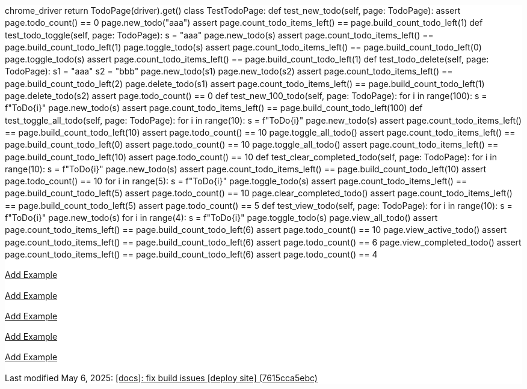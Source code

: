 chrome_driver         return TodoPage(driver).get()               class TestTodoPage:         def test_new_todo(self, page: TodoPage):             assert page.todo_count() == 0             page.new_todo("aaa")             assert page.count_todo_items_left() == page.build_count_todo_left(1)              def test_todo_toggle(self, page: TodoPage):             s = "aaa"             page.new_todo(s)             assert page.count_todo_items_left() == page.build_count_todo_left(1)                  page.toggle_todo(s)             assert page.count_todo_items_left() == page.build_count_todo_left(0)                  page.toggle_todo(s)             assert page.count_todo_items_left() == page.build_count_todo_left(1)              def test_todo_delete(self, page: TodoPage):             s1 = "aaa"             s2 = "bbb"             page.new_todo(s1)             page.new_todo(s2)             assert page.count_todo_items_left() == page.build_count_todo_left(2)                  page.delete_todo(s1)             assert page.count_todo_items_left() == page.build_count_todo_left(1)                  page.delete_todo(s2)             assert page.todo_count() == 0              def test_new_100_todo(self, page: TodoPage):             for i in range(100):                 s = f"ToDo{i}"                 page.new_todo(s)             assert page.count_todo_items_left() == page.build_count_todo_left(100)              def test_toggle_all_todo(self, page: TodoPage):             for i in range(10):                 s = f"ToDo{i}"                 page.new_todo(s)             assert page.count_todo_items_left() == page.build_count_todo_left(10)             assert page.todo_count() == 10                  page.toggle_all_todo()             assert page.count_todo_items_left() == page.build_count_todo_left(0)             assert page.todo_count() == 10                  page.toggle_all_todo()             assert page.count_todo_items_left() == page.build_count_todo_left(10)             assert page.todo_count() == 10              def test_clear_completed_todo(self, page: TodoPage):             for i in range(10):                 s = f"ToDo{i}"                 page.new_todo(s)             assert page.count_todo_items_left() == page.build_count_todo_left(10)             assert page.todo_count() == 10                  for i in range(5):                 s = f"ToDo{i}"                 page.toggle_todo(s)             assert page.count_todo_items_left() == page.build_count_todo_left(5)             assert page.todo_count() == 10                  page.clear_completed_todo()             assert page.count_todo_items_left() == page.build_count_todo_left(5)             assert page.todo_count() == 5              def test_view_todo(self, page: TodoPage):             for i in range(10):                 s = f"ToDo{i}"                 page.new_todo(s)             for i in range(4):                 s = f"ToDo{i}"                 page.toggle_todo(s)                  page.view_all_todo()             assert page.count_todo_items_left() == page.build_count_todo_left(6)             assert page.todo_count() == 10                  page.view_active_todo()             assert page.count_todo_items_left() == page.build_count_todo_left(6)             assert page.todo_count() == 6                  page.view_completed_todo()             assert page.count_todo_items_left() == page.build_count_todo_left(6)             assert page.todo_count() == 4     

[Add Example](https://www.selenium.dev/documentation/about/contributing/#creating-examples)

[Add Example](https://www.selenium.dev/documentation/about/contributing/#creating-examples)

[Add Example](https://www.selenium.dev/documentation/about/contributing/#creating-examples)

[Add Example](https://www.selenium.dev/documentation/about/contributing/#creating-examples)

[Add Example](https://www.selenium.dev/documentation/about/contributing/#creating-examples)

Last modified May 6, 2025: [\[docs\]: fix build issues \[deploy site\] \(7615cca5ebc\)](https://github.com/SeleniumHQ/seleniumhq.github.io/commit/7615cca5ebc3a7681e9ec9e6cdb4b1ddd681ef00)